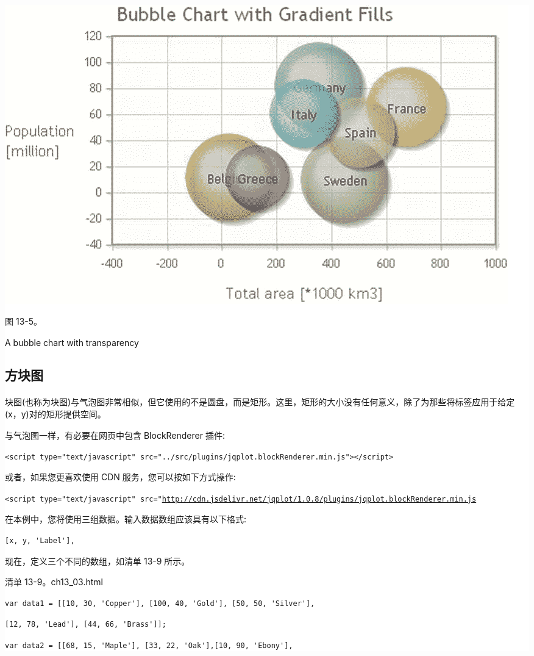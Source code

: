 ![A978-1-4302-6290-9_13_Fig5_HTML.jpg](img/A978-1-4302-6290-9_13_Fig5_HTML.jpg)

图 13-5。

A bubble chart with transparency

## 方块图

块图(也称为块图)与气泡图非常相似，但它使用的不是圆盘，而是矩形。这里，矩形的大小没有任何意义，除了为那些将标签应用于给定(x，y)对的矩形提供空间。

与气泡图一样，有必要在网页中包含 BlockRenderer 插件:

`<script type="text/javascript" src="../src/plugins/jqplot.blockRenderer.min.js"></script>`

或者，如果您更喜欢使用 CDN 服务，您可以按如下方式操作:

`<script type="text/javascript" src="`[`http://cdn.jsdelivr.net/jqplot/1.0.8/plugins/jqplot.blockRenderer.min.js`](http://cdn.jsdelivr.net/jqplot/1.0.8/plugins/jqplot.blockRenderer.min.js)

在本例中，您将使用三组数据。输入数据数组应该具有以下格式:

`[x, y, 'Label'],`

现在，定义三个不同的数组，如清单 13-9 所示。

清单 13-9。ch13_03.html

`var data1 = [[10, 30, 'Copper'], [100, 40, 'Gold'], [50, 50, 'Silver'],`

`[12, 78, 'Lead'], [44, 66, 'Brass']];`

`var data2 = [[68, 15, 'Maple'], [33, 22, 'Oak'],[10, 90, 'Ebony'],`
